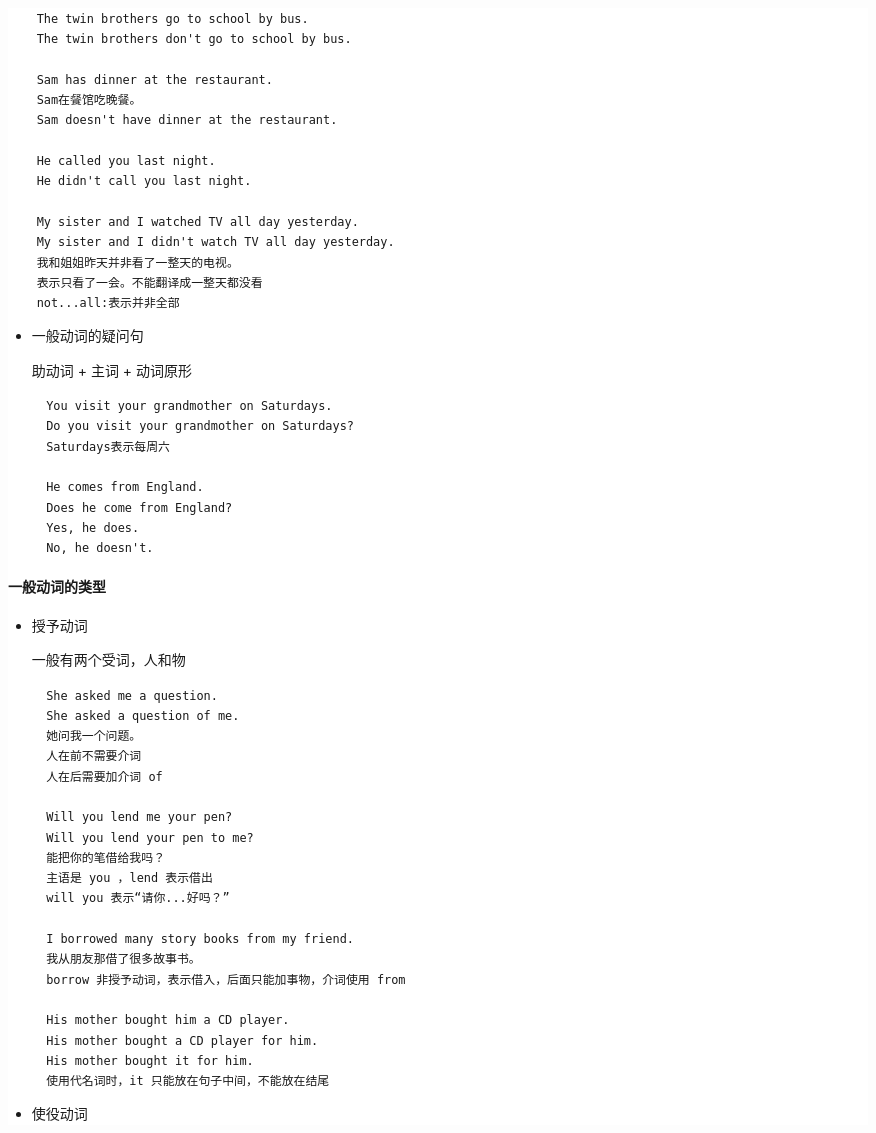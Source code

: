         The twin brothers go to school by bus.
        The twin brothers don't go to school by bus.

        Sam has dinner at the restaurant.
        Sam在餐馆吃晚餐。
        Sam doesn't have dinner at the restaurant.

        He called you last night.
        He didn't call you last night.

        My sister and I watched TV all day yesterday.
        My sister and I didn't watch TV all day yesterday.
        我和姐姐昨天并非看了一整天的电视。     
        表示只看了一会。不能翻译成一整天都没看
        not...all:表示并非全部

- 一般动词的疑问句

    助动词 + 主词 + 动词原形

        You visit your grandmother on Saturdays.
        Do you visit your grandmother on Saturdays?
        Saturdays表示每周六

        He comes from England.
        Does he come from England?
        Yes, he does.
        No, he doesn't.

#### 一般动词的类型

- 授予动词

	一般有两个受词，人和物

		She asked me a question.
		She asked a question of me.
		她问我一个问题。
		人在前不需要介词
		人在后需要加介词 of

		Will you lend me your pen?
		Will you lend your pen to me?
		能把你的笔借给我吗？
		主语是 you ，lend 表示借出
		will you 表示“请你...好吗？”

		I borrowed many story books from my friend.
		我从朋友那借了很多故事书。
		borrow 非授予动词，表示借入，后面只能加事物，介词使用 from

		His mother bought him a CD player.
		His mother bought a CD player for him.
		His mother bought it for him.
		使用代名词时，it 只能放在句子中间，不能放在结尾


- 使役动词
